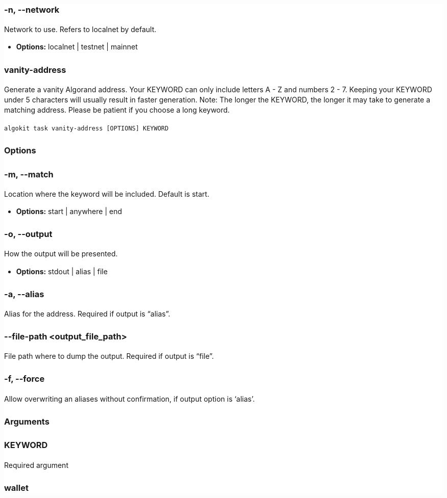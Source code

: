 ### -n, --network <network>

Network to use. Refers to localnet by default.

* **Options:**
  localnet | testnet | mainnet

### vanity-address

Generate a vanity Algorand address. Your KEYWORD can only include letters A - Z and numbers 2 - 7.
Keeping your KEYWORD under 5 characters will usually result in faster generation.
Note: The longer the KEYWORD, the longer it may take to generate a matching address.
Please be patient if you choose a long keyword.

```shell
algokit task vanity-address [OPTIONS] KEYWORD
```

### Options

### -m, --match <match>

Location where the keyword will be included. Default is start.

* **Options:**
  start | anywhere | end

### -o, --output <output>

How the output will be presented.

* **Options:**
  stdout | alias | file

### -a, --alias <alias>

Alias for the address. Required if output is “alias”.

### --file-path <output_file_path>

File path where to dump the output. Required if output is “file”.

### -f, --force

Allow overwriting an aliases without confirmation, if output option is ‘alias’.

### Arguments

### KEYWORD

Required argument

### wallet
